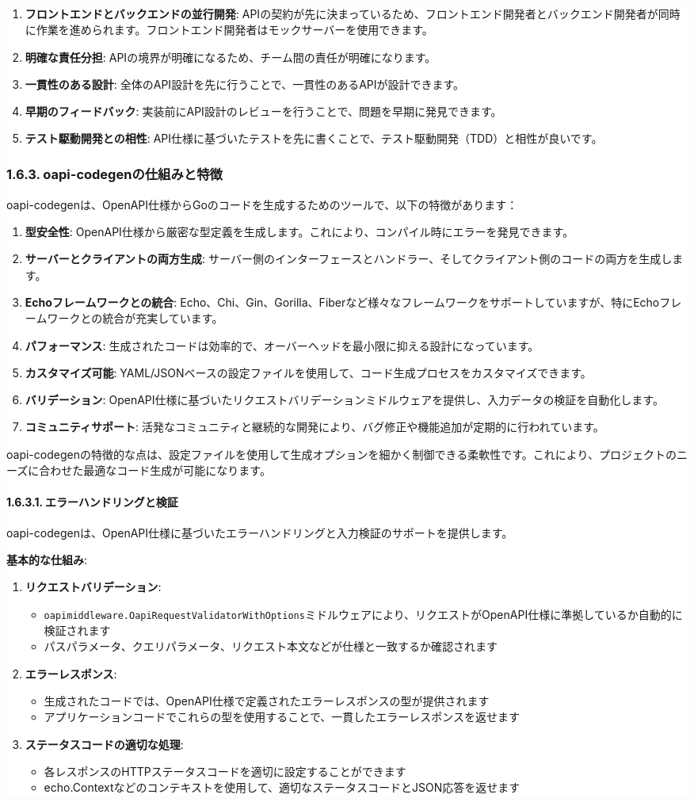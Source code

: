 1. **フロントエンドとバックエンドの並行開発**:
   APIの契約が先に決まっているため、フロントエンド開発者とバックエンド開発者が同時に作業を進められます。フロントエンド開発者はモックサーバーを使用できます。

2. **明確な責任分担**:
   APIの境界が明確になるため、チーム間の責任が明確になります。

3. **一貫性のある設計**:
   全体のAPI設計を先に行うことで、一貫性のあるAPIが設計できます。

4. **早期のフィードバック**:
   実装前にAPI設計のレビューを行うことで、問題を早期に発見できます。

5. **テスト駆動開発との相性**:
   API仕様に基づいたテストを先に書くことで、テスト駆動開発（TDD）と相性が良いです。

### 1.6.3. oapi-codegenの仕組みと特徴

oapi-codegenは、OpenAPI仕様からGoのコードを生成するためのツールで、以下の特徴があります：

1. **型安全性**:
   OpenAPI仕様から厳密な型定義を生成します。これにより、コンパイル時にエラーを発見できます。

2. **サーバーとクライアントの両方生成**:
   サーバー側のインターフェースとハンドラー、そしてクライアント側のコードの両方を生成します。

3. **Echoフレームワークとの統合**:
   Echo、Chi、Gin、Gorilla、Fiberなど様々なフレームワークをサポートしていますが、特にEchoフレームワークとの統合が充実しています。

4. **パフォーマンス**:
   生成されたコードは効率的で、オーバーヘッドを最小限に抑える設計になっています。

5. **カスタマイズ可能**:
   YAML/JSONベースの設定ファイルを使用して、コード生成プロセスをカスタマイズできます。

6. **バリデーション**:
   OpenAPI仕様に基づいたリクエストバリデーションミドルウェアを提供し、入力データの検証を自動化します。

7. **コミュニティサポート**:
   活発なコミュニティと継続的な開発により、バグ修正や機能追加が定期的に行われています。

oapi-codegenの特徴的な点は、設定ファイルを使用して生成オプションを細かく制御できる柔軟性です。これにより、プロジェクトのニーズに合わせた最適なコード生成が可能になります。

#### 1.6.3.1. エラーハンドリングと検証

oapi-codegenは、OpenAPI仕様に基づいたエラーハンドリングと入力検証のサポートを提供します。

**基本的な仕組み**:

1. **リクエストバリデーション**:
   - `oapimiddleware.OapiRequestValidatorWithOptions`ミドルウェアにより、リクエストがOpenAPI仕様に準拠しているか自動的に検証されます
   - パスパラメータ、クエリパラメータ、リクエスト本文などが仕様と一致するか確認されます

2. **エラーレスポンス**:
   - 生成されたコードでは、OpenAPI仕様で定義されたエラーレスポンスの型が提供されます
   - アプリケーションコードでこれらの型を使用することで、一貫したエラーレスポンスを返せます

3. **ステータスコードの適切な処理**:
   - 各レスポンスのHTTPステータスコードを適切に設定することができます
   - echo.Contextなどのコンテキストを使用して、適切なステータスコードとJSON応答を返せます
